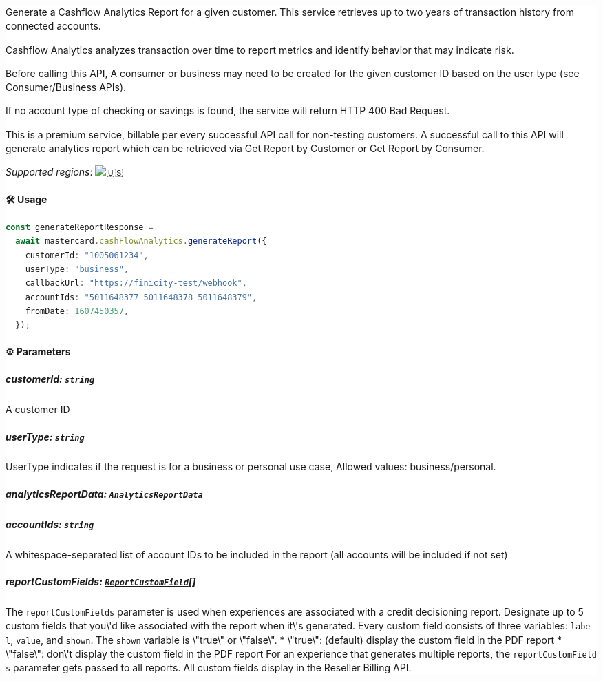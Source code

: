Generate a Cashflow Analytics Report for a given customer. This service retrieves up to two years of transaction history from connected accounts.

Cashflow Analytics analyzes transaction over time to report metrics and identify behavior that may indicate risk.

Before calling this API, A consumer or business may need to be created for the given customer ID based on the user type (see Consumer/Business APIs).

If no account type of checking or savings is found, the service will return HTTP 400 Bad Request.

This is a premium service, billable per every successful API call for non-testing customers. A successful call to this API will generate analytics report which can be retrieved via Get Report by Customer or Get Report by Consumer.

_Supported regions_: ![🇺🇸](https://flagcdn.com/20x15/us.png)

#### 🛠️ Usage<a id="🛠️-usage"></a>

```typescript
const generateReportResponse =
  await mastercard.cashFlowAnalytics.generateReport({
    customerId: "1005061234",
    userType: "business",
    callbackUrl: "https://finicity-test/webhook",
    accountIds: "5011648377 5011648378 5011648379",
    fromDate: 1607450357,
  });
```

#### ⚙️ Parameters<a id="⚙️-parameters"></a>

##### customerId: `string`<a id="customerid-string"></a>

A customer ID

##### userType: `string`<a id="usertype-string"></a>

UserType indicates if the request is for a business or personal use case, Allowed values: business/personal.

##### analyticsReportData: [`AnalyticsReportData`](./models/analytics-report-data.ts)<a id="analyticsreportdata-analyticsreportdatamodelsanalytics-report-datats"></a>

##### accountIds: `string`<a id="accountids-string"></a>

A whitespace-separated list of account IDs to be included in the report (all accounts will be included if not set)

##### reportCustomFields: [`ReportCustomField`](./models/report-custom-field.ts)[]<a id="reportcustomfields-reportcustomfieldmodelsreport-custom-fieldts"></a>

The `reportCustomFields` parameter is used when experiences are associated with a credit decisioning report.  Designate up to 5 custom fields that you\\\'d like associated with the report when it\\\'s generated. Every custom field consists of three variables: `label`, `value`, and `shown`. The `shown` variable is \\\"true\\\" or \\\"false\\\". * \\\"true\\\": (default) display the custom field in the PDF report * \\\"false\\\": don\\\'t display the custom field in the PDF report  For an experience that generates multiple reports, the `reportCustomFields` parameter gets passed to all reports.  All custom fields display in the Reseller Billing API.
